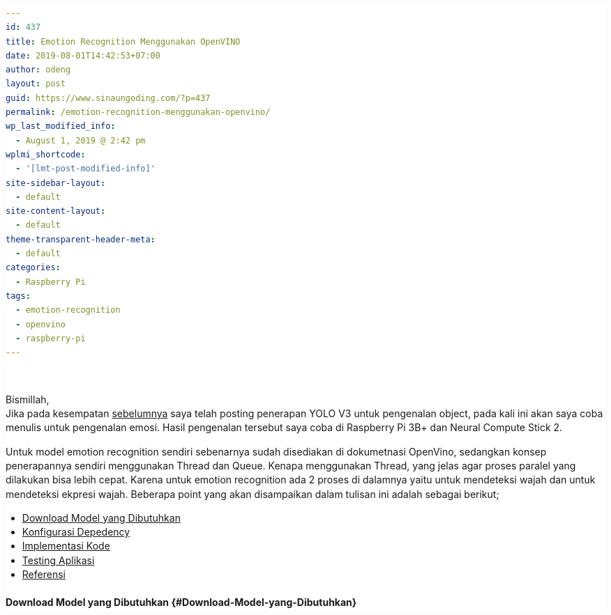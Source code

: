 ```yaml
---
id: 437
title: Emotion Recognition Menggunakan OpenVINO
date: 2019-08-01T14:42:53+07:00
author: odeng
layout: post
guid: https://www.sinaungoding.com/?p=437
permalink: /emotion-recognition-menggunakan-openvino/
wp_last_modified_info:
  - August 1, 2019 @ 2:42 pm
wplmi_shortcode:
  - '[lmt-post-modified-info]'
site-sidebar-layout:
  - default
site-content-layout:
  - default
theme-transparent-header-meta:
  - default
categories:
  - Raspberry Pi
tags:
  - emotion-recognition
  - openvino
  - raspberry-pi
---
```

<div class="wp-block-image">
  <figure class="aligncenter"><img src="https://www.sinaungoding.com/wp-content/uploads/2019/08/emotion-recognition-vino-1024x768.jpg" alt="" class="wp-image-439" srcset="https://www.sinaungoding.com/wp-content/uploads/2019/08/emotion-recognition-vino-1024x768.jpg 1024w, https://www.sinaungoding.com/wp-content/uploads/2019/08/emotion-recognition-vino-300x225.jpg 300w, https://www.sinaungoding.com/wp-content/uploads/2019/08/emotion-recognition-vino-768x576.jpg 768w" sizes="(max-width: 1024px) 100vw, 1024px" /></figure>
</div>

Bismillah,  
Jika pada kesempatan <a rel="noreferrer noopener" aria-label="sebelumnya (opens in a new tab)" href="https://www.sinaungoding.com/openvino-object-detection-yolo3/" target="_blank">sebelumnya</a> saya telah posting penerapan YOLO V3 untuk pengenalan object, pada kali ini akan saya coba menulis untuk pengenalan emosi. Hasil pengenalan tersebut saya coba di Raspberry Pi 3B+ dan Neural Compute Stick 2. 

Untuk model emotion recognition sendiri sebenarnya sudah disediakan di dokumetnasi OpenVino, sedangkan konsep penerapannya sendiri menggunakan Thread dan Queue. Kenapa menggunakan Thread, yang jelas agar proses paralel yang dilakukan bisa lebih cepat. Karena untuk emotion recognition ada 2 proses di dalamnya yaitu untuk mendeteksi wajah dan untuk mendeteksi ekpresi wajah. Beberapa point yang akan disampaikan dalam tulisan ini adalah sebagai berikut;

  *  [Download Model yang Dibutuhkan](#Download-Model-yang-Dibutuhkan)
  * [Konfigurasi Depedency](#Konfigurasi-Depedency)
  * [Implementasi Kode](#Implementasi-Kode)
  * [Testing Aplikasi](#Testing-Aplikasi)
  * [Referensi](#Referensi)

#### Download Model yang Dibutuhkan {#Download-Model-yang-Dibutuhkan}
